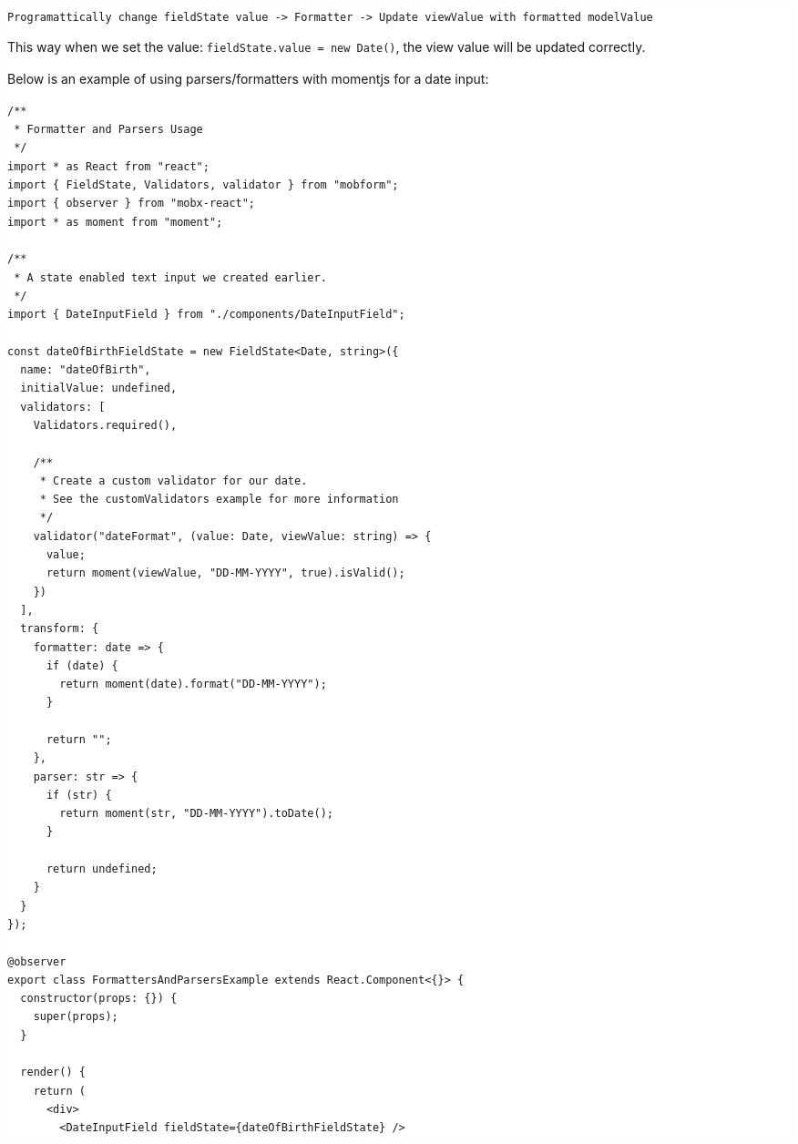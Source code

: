 `Programattically change fieldState value -> Formatter -> Update viewValue with formatted modelValue`

This way when we set the value: `fieldState.value = new Date()`, the view value will be updated correctly.

Below is an example of using parsers/formatters with momentjs for a date input:

```tsx
/**
 * Formatter and Parsers Usage
 */
import * as React from "react";
import { FieldState, Validators, validator } from "mobform";
import { observer } from "mobx-react";
import * as moment from "moment";

/**
 * A state enabled text input we created earlier.
 */
import { DateInputField } from "./components/DateInputField";

const dateOfBirthFieldState = new FieldState<Date, string>({
  name: "dateOfBirth",
  initialValue: undefined,
  validators: [
    Validators.required(),

    /**
     * Create a custom validator for our date.
     * See the customValidators example for more information
     */
    validator("dateFormat", (value: Date, viewValue: string) => {
      value;
      return moment(viewValue, "DD-MM-YYYY", true).isValid();
    })
  ],
  transform: {
    formatter: date => {
      if (date) {
        return moment(date).format("DD-MM-YYYY");
      }

      return "";
    },
    parser: str => {
      if (str) {
        return moment(str, "DD-MM-YYYY").toDate();
      }

      return undefined;
    }
  }
});

@observer
export class FormattersAndParsersExample extends React.Component<{}> {
  constructor(props: {}) {
    super(props);
  }

  render() {
    return (
      <div>
        <DateInputField fieldState={dateOfBirthFieldState} />
```